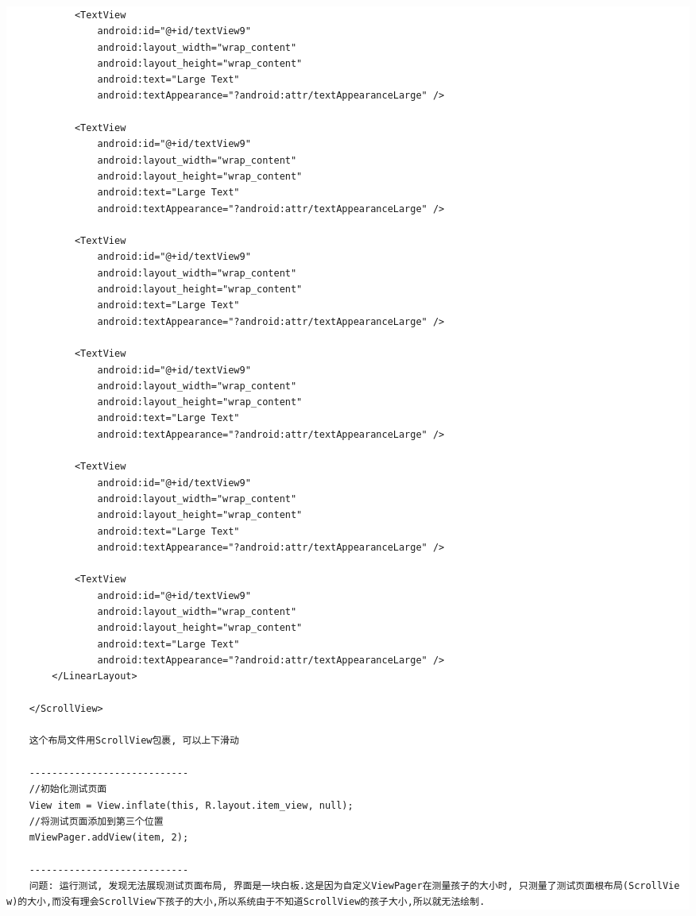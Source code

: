 		        <TextView
		            android:id="@+id/textView9"
		            android:layout_width="wrap_content"
		            android:layout_height="wrap_content"
		            android:text="Large Text"
		            android:textAppearance="?android:attr/textAppearanceLarge" />
		
		        <TextView
		            android:id="@+id/textView9"
		            android:layout_width="wrap_content"
		            android:layout_height="wrap_content"
		            android:text="Large Text"
		            android:textAppearance="?android:attr/textAppearanceLarge" />
		
		        <TextView
		            android:id="@+id/textView9"
		            android:layout_width="wrap_content"
		            android:layout_height="wrap_content"
		            android:text="Large Text"
		            android:textAppearance="?android:attr/textAppearanceLarge" />
		
		        <TextView
		            android:id="@+id/textView9"
		            android:layout_width="wrap_content"
		            android:layout_height="wrap_content"
		            android:text="Large Text"
		            android:textAppearance="?android:attr/textAppearanceLarge" />
		
		        <TextView
		            android:id="@+id/textView9"
		            android:layout_width="wrap_content"
		            android:layout_height="wrap_content"
		            android:text="Large Text"
		            android:textAppearance="?android:attr/textAppearanceLarge" />
		
		        <TextView
		            android:id="@+id/textView9"
		            android:layout_width="wrap_content"
		            android:layout_height="wrap_content"
		            android:text="Large Text"
		            android:textAppearance="?android:attr/textAppearanceLarge" />
		    </LinearLayout>
		
		</ScrollView>

		这个布局文件用ScrollView包裹, 可以上下滑动

		----------------------------
		//初始化测试页面
		View item = View.inflate(this, R.layout.item_view, null);
		//将测试页面添加到第三个位置
		mViewPager.addView(item, 2);

		----------------------------
		问题: 运行测试, 发现无法展现测试页面布局, 界面是一块白板.这是因为自定义ViewPager在测量孩子的大小时, 只测量了测试页面根布局(ScrollView)的大小,而没有理会ScrollView下孩子的大小,所以系统由于不知道ScrollView的孩子大小,所以就无法绘制.
